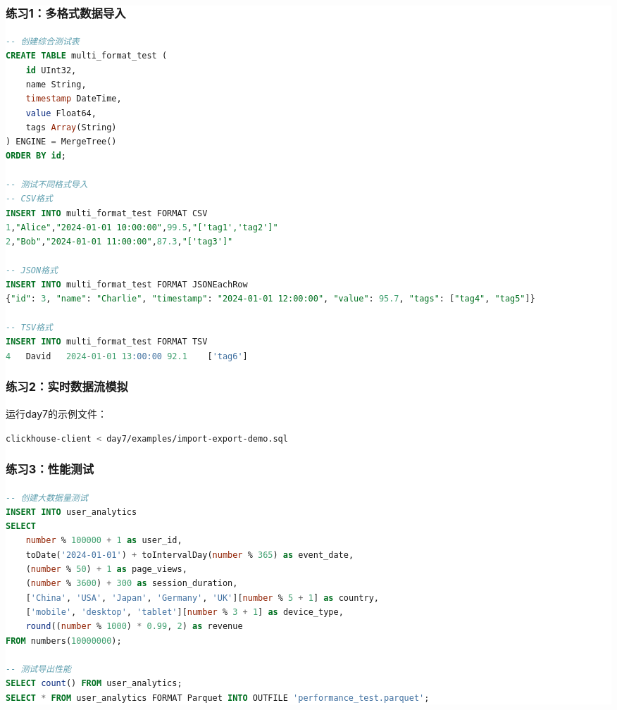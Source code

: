 ### 练习1：多格式数据导入

```sql
-- 创建综合测试表
CREATE TABLE multi_format_test (
    id UInt32,
    name String,
    timestamp DateTime,
    value Float64,
    tags Array(String)
) ENGINE = MergeTree()
ORDER BY id;

-- 测试不同格式导入
-- CSV格式
INSERT INTO multi_format_test FORMAT CSV
1,"Alice","2024-01-01 10:00:00",99.5,"['tag1','tag2']"
2,"Bob","2024-01-01 11:00:00",87.3,"['tag3']"

-- JSON格式  
INSERT INTO multi_format_test FORMAT JSONEachRow
{"id": 3, "name": "Charlie", "timestamp": "2024-01-01 12:00:00", "value": 95.7, "tags": ["tag4", "tag5"]}

-- TSV格式
INSERT INTO multi_format_test FORMAT TSV
4	David	2024-01-01 13:00:00	92.1	['tag6']
```

### 练习2：实时数据流模拟

运行day7的示例文件：
```bash
clickhouse-client < day7/examples/import-export-demo.sql
```

### 练习3：性能测试

```sql
-- 创建大数据量测试
INSERT INTO user_analytics 
SELECT 
    number % 100000 + 1 as user_id,
    toDate('2024-01-01') + toIntervalDay(number % 365) as event_date,
    (number % 50) + 1 as page_views,
    (number % 3600) + 300 as session_duration,
    ['China', 'USA', 'Japan', 'Germany', 'UK'][number % 5 + 1] as country,
    ['mobile', 'desktop', 'tablet'][number % 3 + 1] as device_type,
    round((number % 1000) * 0.99, 2) as revenue
FROM numbers(10000000);

-- 测试导出性能
SELECT count() FROM user_analytics;
SELECT * FROM user_analytics FORMAT Parquet INTO OUTFILE 'performance_test.parquet';
```
